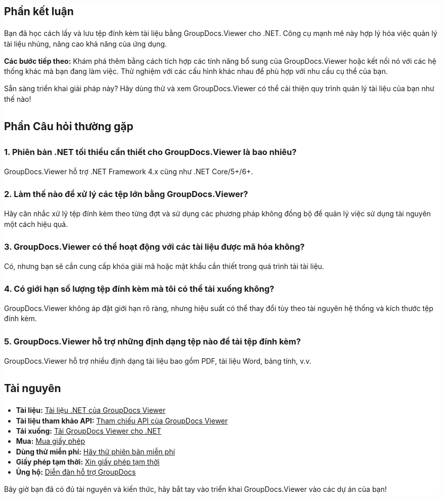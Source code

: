 ## Phần kết luận
Bạn đã học cách lấy và lưu tệp đính kèm tài liệu bằng GroupDocs.Viewer cho .NET. Công cụ mạnh mẽ này hợp lý hóa việc quản lý tài liệu nhúng, nâng cao khả năng của ứng dụng.

**Các bước tiếp theo:**
Khám phá thêm bằng cách tích hợp các tính năng bổ sung của GroupDocs.Viewer hoặc kết nối nó với các hệ thống khác mà bạn đang làm việc. Thử nghiệm với các cấu hình khác nhau để phù hợp với nhu cầu cụ thể của bạn.

Sẵn sàng triển khai giải pháp này? Hãy dùng thử và xem GroupDocs.Viewer có thể cải thiện quy trình quản lý tài liệu của bạn như thế nào!

## Phần Câu hỏi thường gặp

### 1. Phiên bản .NET tối thiểu cần thiết cho GroupDocs.Viewer là bao nhiêu?
GroupDocs.Viewer hỗ trợ .NET Framework 4.x cũng như .NET Core/5+/6+.

### 2. Làm thế nào để xử lý các tệp lớn bằng GroupDocs.Viewer?
Hãy cân nhắc xử lý tệp đính kèm theo từng đợt và sử dụng các phương pháp không đồng bộ để quản lý việc sử dụng tài nguyên một cách hiệu quả.

### 3. GroupDocs.Viewer có thể hoạt động với các tài liệu được mã hóa không?
Có, nhưng bạn sẽ cần cung cấp khóa giải mã hoặc mật khẩu cần thiết trong quá trình tải tài liệu.

### 4. Có giới hạn số lượng tệp đính kèm mà tôi có thể tải xuống không?
GroupDocs.Viewer không áp đặt giới hạn rõ ràng, nhưng hiệu suất có thể thay đổi tùy theo tài nguyên hệ thống và kích thước tệp đính kèm.

### 5. GroupDocs.Viewer hỗ trợ những định dạng tệp nào để tải tệp đính kèm?
GroupDocs.Viewer hỗ trợ nhiều định dạng tài liệu bao gồm PDF, tài liệu Word, bảng tính, v.v.

## Tài nguyên
- **Tài liệu:** [Tài liệu .NET của GroupDocs Viewer](https://docs.groupdocs.com/viewer/net/)
- **Tài liệu tham khảo API:** [Tham chiếu API của GroupDocs Viewer](https://reference.groupdocs.com/viewer/net/)
- **Tải xuống:** [Tải GroupDocs Viewer cho .NET](https://releases.groupdocs.com/viewer/net/)
- **Mua:** [Mua giấy phép](https://purchase.groupdocs.com/buy)
- **Dùng thử miễn phí:** [Hãy thử phiên bản miễn phí](https://releases.groupdocs.com/viewer/net/)
- **Giấy phép tạm thời:** [Xin giấy phép tạm thời](https://purchase.groupdocs.com/temporary-license/)
- **Ủng hộ:** [Diễn đàn hỗ trợ GroupDocs](https://forum.groupdocs.com/c/viewer/9) 

Bây giờ bạn đã có đủ tài nguyên và kiến thức, hãy bắt tay vào triển khai GroupDocs.Viewer vào các dự án của bạn!